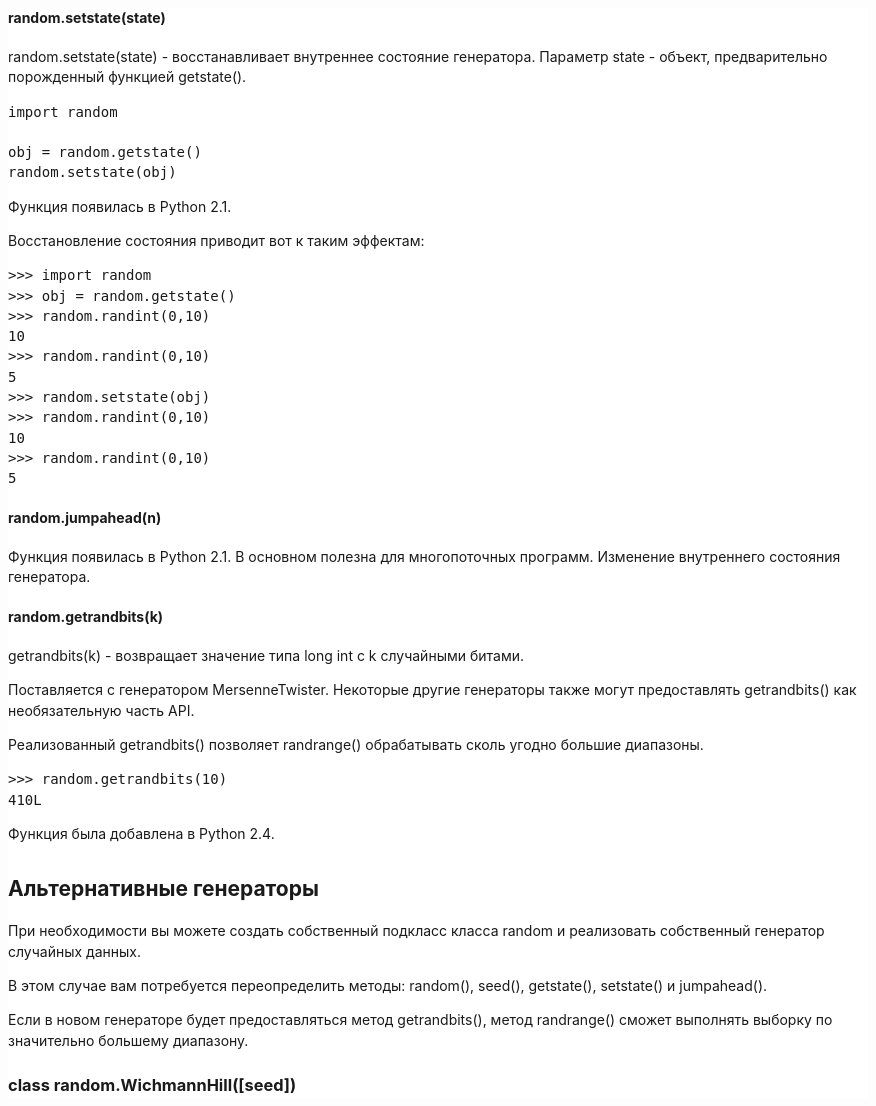 #### random.setstate(state)

random.setstate(state) - восстанавливает внутреннее состояние генератора. Параметр state - объект, предварительно порожденный функцией getstate().
<pre>import random

obj = random.getstate()
random.setstate(obj)
</pre>
Функция появилась в Python 2.1.

Восстановление состояния приводит вот к таким эффектам:
<pre>&gt;&gt;&gt; import random
&gt;&gt;&gt; obj = random.getstate()
&gt;&gt;&gt; random.randint(0,10)
10
&gt;&gt;&gt; random.randint(0,10)
5
&gt;&gt;&gt; random.setstate(obj)
&gt;&gt;&gt; random.randint(0,10)
10
&gt;&gt;&gt; random.randint(0,10)
5
</pre>

#### random.jumpahead(n)

Функция появилась в Python 2.1. В основном полезна для многопоточных программ. Изменение внутреннего состояния генератора.

#### random.getrandbits(k)

getrandbits(k) - возвращает значение типа long int с k случайными битами.

Поставляется с генератором MersenneTwister. Некоторые другие генераторы также могут предоставлять getrandbits() как необязательную часть API.

Реализованный getrandbits() позволяет randrange() обрабатывать сколь угодно большие диапазоны.
<pre>&gt;&gt;&gt; random.getrandbits(10)
410L
</pre>
Функция была добавлена в Python 2.4.

## Альтернативные генераторы

При необходимости вы можете создать собственный подкласс класса random и реализовать собственный генератор случайных данных.

В этом случае вам потребуется переопределить методы: random(), seed(), getstate(), setstate() и jumpahead().

Если в новом генераторе будет предоставляться метод getrandbits(), метод randrange() сможет выполнять выборку по значительно большему диапазону.

### class random.WichmannHill([seed])
